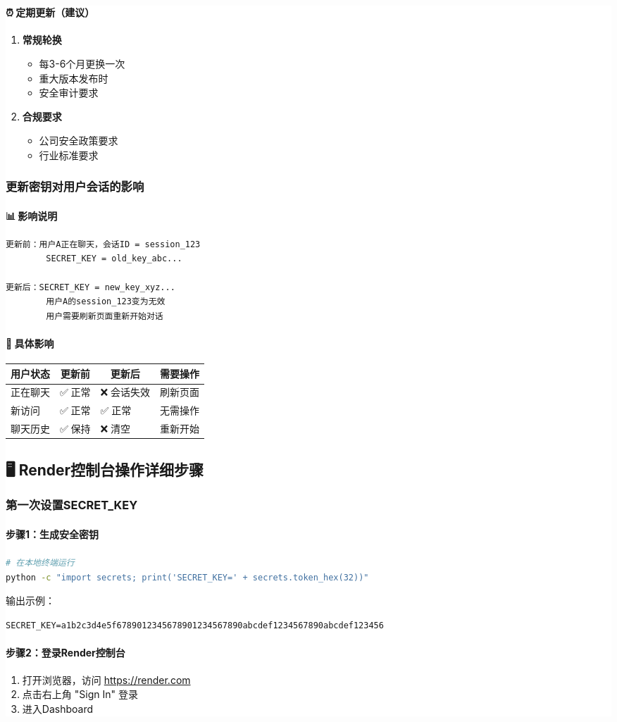 #### ⏰ 定期更新（建议）
1. **常规轮换**
   - 每3-6个月更换一次
   - 重大版本发布时
   - 安全审计要求

2. **合规要求**
   - 公司安全政策要求
   - 行业标准要求

### 更新密钥对用户会话的影响

#### 📊 影响说明

```
更新前：用户A正在聊天，会话ID = session_123
        SECRET_KEY = old_key_abc...

更新后：SECRET_KEY = new_key_xyz...
        用户A的session_123变为无效
        用户需要刷新页面重新开始对话
```

#### 🔄 具体影响

| 用户状态 | 更新前 | 更新后 | 需要操作 |
|----------|--------|--------|----------|
| 正在聊天 | ✅ 正常 | ❌ 会话失效 | 刷新页面 |
| 新访问 | ✅ 正常 | ✅ 正常 | 无需操作 |
| 聊天历史 | ✅ 保持 | ❌ 清空 | 重新开始 |

## 🖥️ Render控制台操作详细步骤

### 第一次设置SECRET_KEY

#### 步骤1：生成安全密钥
```bash
# 在本地终端运行
python -c "import secrets; print('SECRET_KEY=' + secrets.token_hex(32))"
```

输出示例：
```
SECRET_KEY=a1b2c3d4e5f6789012345678901234567890abcdef1234567890abcdef123456
```

#### 步骤2：登录Render控制台
1. 打开浏览器，访问 https://render.com
2. 点击右上角 "Sign In" 登录
3. 进入Dashboard
